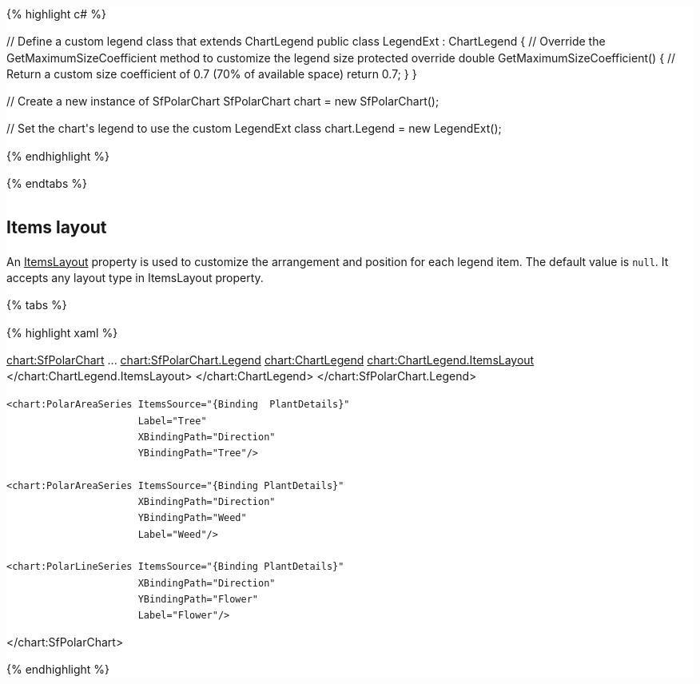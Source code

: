 {% highlight c# %}

// Define a custom legend class that extends ChartLegend
public class LegendExt : ChartLegend
{
    // Override the GetMaximumSizeCoefficient method to customize the legend size
    protected override double GetMaximumSizeCoefficient()
    {
        // Return a custom size coefficient of 0.7 (70% of available space)
        return 0.7;
    }
}

// Create a new instance of SfPolarChart
SfPolarChart chart = new SfPolarChart();

// Set the chart's legend to use the custom LegendExt class
chart.Legend = new LegendExt();


{% endhighlight %}

{% endtabs %}

## Items layout
An [ItemsLayout](https://help.syncfusion.com/cr/maui-toolkit/Syncfusion.Maui.Toolkit.Charts.ChartLegend.html#Syncfusion_Maui_Toolkit_Charts_ChartLegend_ItemsLayout) property is used to customize the arrangement and position for each legend item. The default value is `null`. It accepts any layout type in ItemsLayout property.

{% tabs %}

{% highlight xaml %}

<chart:SfPolarChart>
    ...
    <chart:SfPolarChart.Legend>
        <chart:ChartLegend>
            <chart:ChartLegend.ItemsLayout>
                    <FlexLayout  HorizontalOptions="Start" 
                                 Margin="10"
                                 WidthRequest="{Binding Width, Source={x:Reference Chart1}}">
                    </FlexLayout>
            </chart:ChartLegend.ItemsLayout>
        </chart:ChartLegend>
    </chart:SfPolarChart.Legend>

    <chart:PolarAreaSeries ItemsSource="{Binding  PlantDetails}" 
                           Label="Tree"
                           XBindingPath="Direction"
                           YBindingPath="Tree"/>

    <chart:PolarAreaSeries ItemsSource="{Binding PlantDetails}"
                           XBindingPath="Direction" 
                           YBindingPath="Weed" 
                           Label="Weed"/>

    <chart:PolarLineSeries ItemsSource="{Binding PlantDetails}" 
                           XBindingPath="Direction"
                           YBindingPath="Flower" 
                           Label="Flower"/>
</chart:SfPolarChart>

{% endhighlight %}
